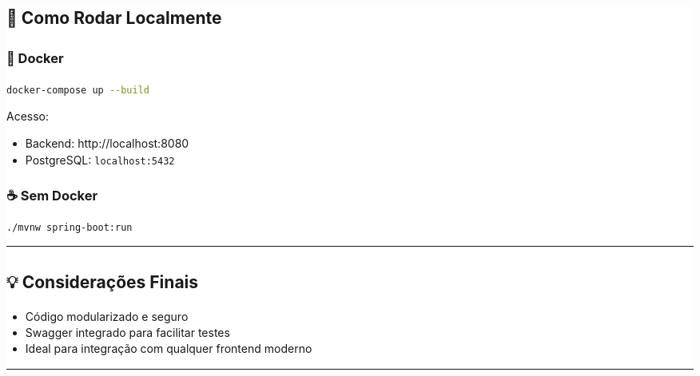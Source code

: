 
## 🧪 Como Rodar Localmente

### 🐳 Docker
```bash
docker-compose up --build
```
Acesso:
- Backend: http://localhost:8080
- PostgreSQL: `localhost:5432`

### ☕ Sem Docker
```bash
./mvnw spring-boot:run
```

---
## 💡 Considerações Finais

- Código modularizado e seguro
- Swagger integrado para facilitar testes
- Ideal para integração com qualquer frontend moderno
---